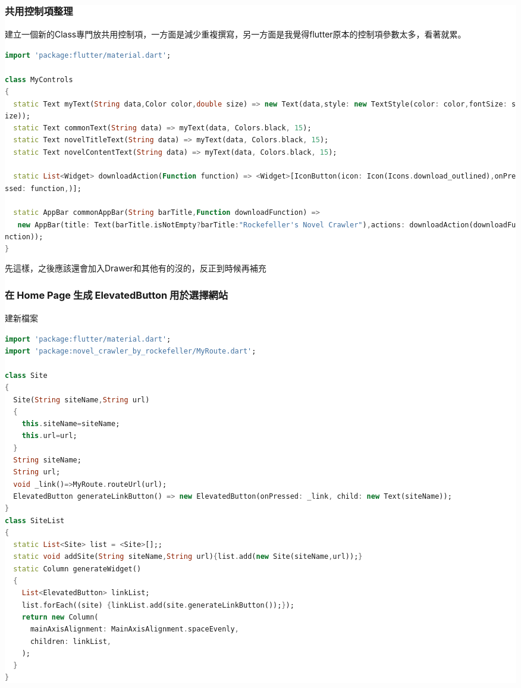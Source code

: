 

### 共用控制項整理

建立一個新的Class專門放共用控制項，一方面是減少重複撰寫，另一方面是我覺得flutter原本的控制項參數太多，看著就累。

```dart
import 'package:flutter/material.dart';

class MyControls
{
  static Text myText(String data,Color color,double size) => new Text(data,style: new TextStyle(color: color,fontSize: size));
  static Text commonText(String data) => myText(data, Colors.black, 15);
  static Text novelTitleText(String data) => myText(data, Colors.black, 15);
  static Text novelContentText(String data) => myText(data, Colors.black, 15);

  static List<Widget> downloadAction(Function function) => <Widget>[IconButton(icon: Icon(Icons.download_outlined),onPressed: function,)];

  static AppBar commonAppBar(String barTitle,Function downloadFunction) =>
   new AppBar(title: Text(barTitle.isNotEmpty?barTitle:"Rockefeller's Novel Crawler"),actions: downloadAction(downloadFunction));
}
```

先這樣，之後應該還會加入Drawer和其他有的沒的，反正到時候再補充



### 在 Home Page 生成 ElevatedButton 用於選擇網站

建新檔案

```dart
import 'package:flutter/material.dart';
import 'package:novel_crawler_by_rockefeller/MyRoute.dart';

class Site
{
  Site(String siteName,String url)
  {
    this.siteName=siteName;
    this.url=url;
  }
  String siteName;
  String url;
  void _link()=>MyRoute.routeUrl(url);
  ElevatedButton generateLinkButton() => new ElevatedButton(onPressed: _link, child: new Text(siteName));
}
class SiteList
{
  static List<Site> list = <Site>[];;
  static void addSite(String siteName,String url){list.add(new Site(siteName,url));}
  static Column generateWidget()
  {
    List<ElevatedButton> linkList;
    list.forEach((site) {linkList.add(site.generateLinkButton());});
    return new Column(
      mainAxisAlignment: MainAxisAlignment.spaceEvenly,
      children: linkList,
    );
  }
}
```
